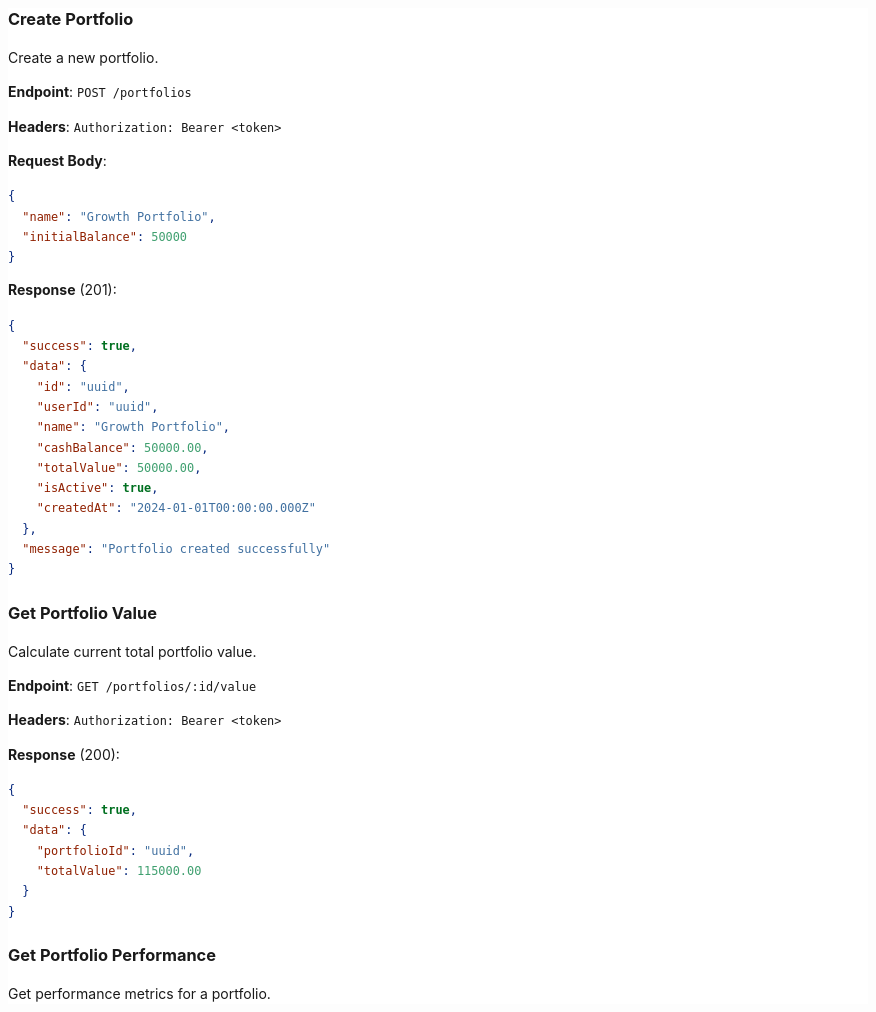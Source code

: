 
### Create Portfolio

Create a new portfolio.

**Endpoint**: `POST /portfolios`

**Headers**: `Authorization: Bearer <token>`

**Request Body**:
```json
{
  "name": "Growth Portfolio",
  "initialBalance": 50000
}
```

**Response** (201):
```json
{
  "success": true,
  "data": {
    "id": "uuid",
    "userId": "uuid",
    "name": "Growth Portfolio",
    "cashBalance": 50000.00,
    "totalValue": 50000.00,
    "isActive": true,
    "createdAt": "2024-01-01T00:00:00.000Z"
  },
  "message": "Portfolio created successfully"
}
```

### Get Portfolio Value

Calculate current total portfolio value.

**Endpoint**: `GET /portfolios/:id/value`

**Headers**: `Authorization: Bearer <token>`

**Response** (200):
```json
{
  "success": true,
  "data": {
    "portfolioId": "uuid",
    "totalValue": 115000.00
  }
}
```

### Get Portfolio Performance

Get performance metrics for a portfolio.
